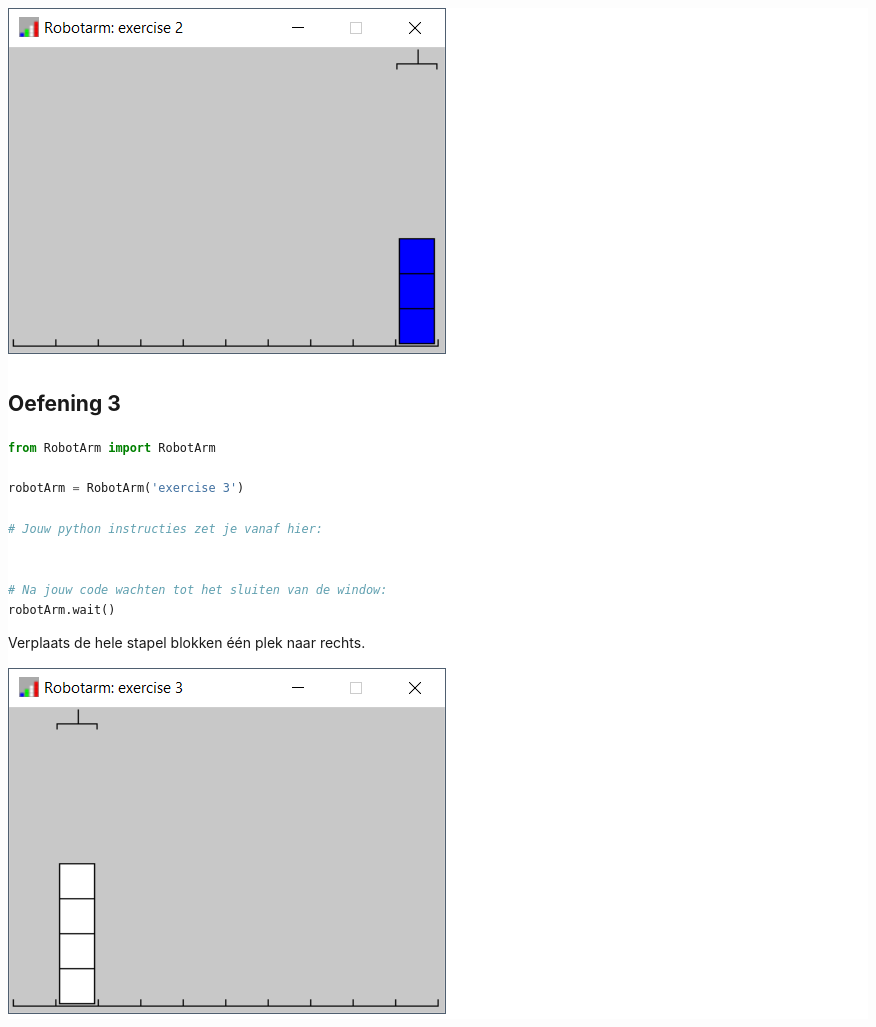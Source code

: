 ![Oefening 2](readme/exercise2.png)

## Oefening 3
```python
from RobotArm import RobotArm

robotArm = RobotArm('exercise 3')

# Jouw python instructies zet je vanaf hier:


# Na jouw code wachten tot het sluiten van de window:
robotArm.wait()
```
Verplaats de hele stapel blokken één plek naar rechts.

![Oefening 3](readme/exercise3.png)
